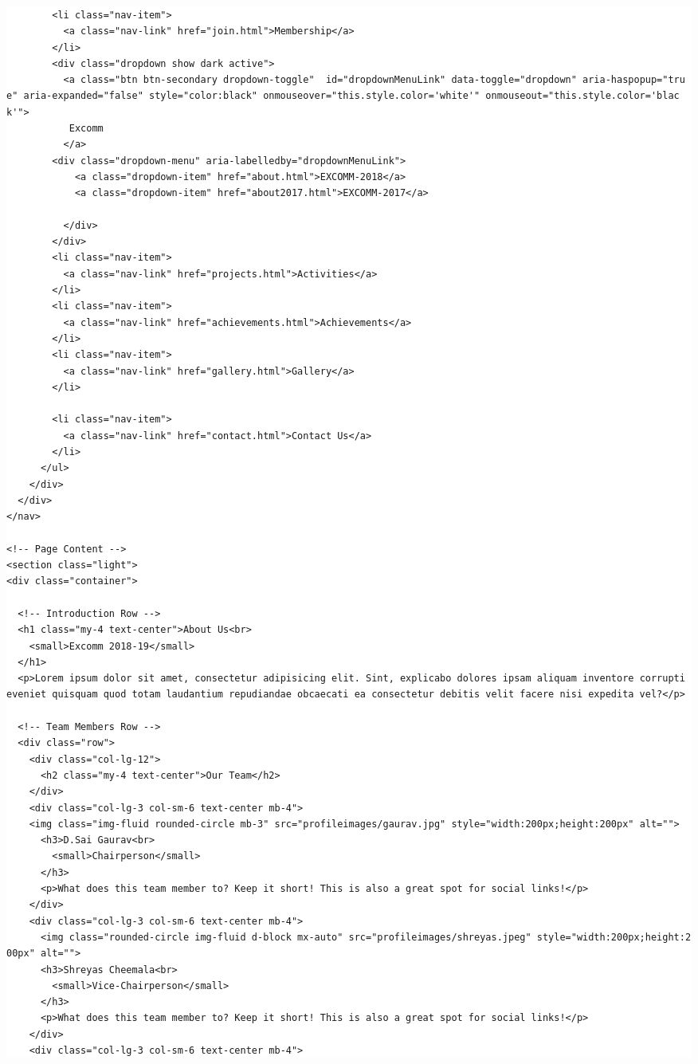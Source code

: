             <li class="nav-item">
              <a class="nav-link" href="join.html">Membership</a>
            </li>
            <div class="dropdown show dark active">
              <a class="btn btn-secondary dropdown-toggle"  id="dropdownMenuLink" data-toggle="dropdown" aria-haspopup="true" aria-expanded="false" style="color:black" onmouseover="this.style.color='white'" onmouseout="this.style.color='black'">
               Excomm
              </a>
            <div class="dropdown-menu" aria-labelledby="dropdownMenuLink">
                <a class="dropdown-item" href="about.html">EXCOMM-2018</a>
                <a class="dropdown-item" href="about2017.html">EXCOMM-2017</a>
                
              </div>
            </div>
            <li class="nav-item">
              <a class="nav-link" href="projects.html">Activities</a>
            </li>
            <li class="nav-item">
              <a class="nav-link" href="achievements.html">Achievements</a>
            </li>
            <li class="nav-item">
              <a class="nav-link" href="gallery.html">Gallery</a>
            </li>
            
            <li class="nav-item">
              <a class="nav-link" href="contact.html">Contact Us</a>
            </li>
          </ul>
        </div>
      </div>
    </nav>

    <!-- Page Content -->
    <section class="light">
    <div class="container">

      <!-- Introduction Row -->
      <h1 class="my-4 text-center">About Us<br>
        <small>Excomm 2018-19</small>
      </h1>
      <p>Lorem ipsum dolor sit amet, consectetur adipisicing elit. Sint, explicabo dolores ipsam aliquam inventore corrupti eveniet quisquam quod totam laudantium repudiandae obcaecati ea consectetur debitis velit facere nisi expedita vel?</p>

      <!-- Team Members Row -->
      <div class="row">
        <div class="col-lg-12">
          <h2 class="my-4 text-center">Our Team</h2>
        </div>
        <div class="col-lg-3 col-sm-6 text-center mb-4">
        <img class="img-fluid rounded-circle mb-3" src="profileimages/gaurav.jpg" style="width:200px;height:200px" alt="">
          <h3>D.Sai Gaurav<br>
            <small>Chairperson</small>
          </h3>
          <p>What does this team member to? Keep it short! This is also a great spot for social links!</p>
        </div>
        <div class="col-lg-3 col-sm-6 text-center mb-4">
          <img class="rounded-circle img-fluid d-block mx-auto" src="profileimages/shreyas.jpeg" style="width:200px;height:200px" alt="">
          <h3>Shreyas Cheemala<br>
            <small>Vice-Chairperson</small>
          </h3>
          <p>What does this team member to? Keep it short! This is also a great spot for social links!</p>
        </div>
        <div class="col-lg-3 col-sm-6 text-center mb-4">